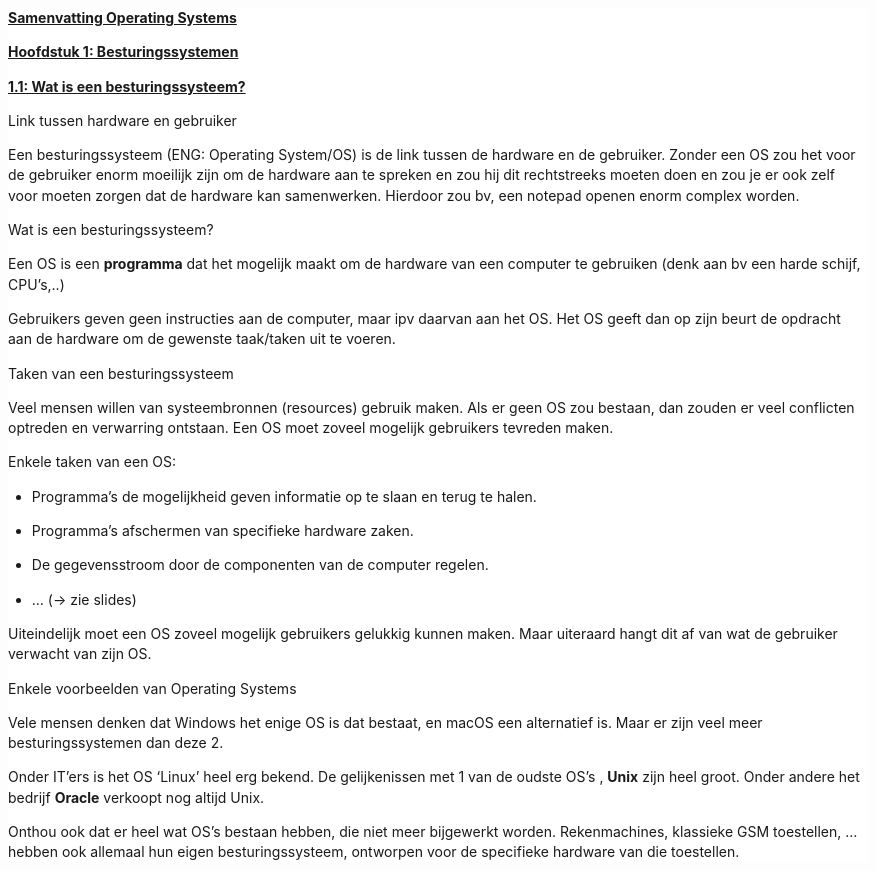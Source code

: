 **<u>Samenvatting Operating Systems</u>**

**<span class="mark"><u>Hoofdstuk 1: Besturingssystemen</u></span>**

**<span class="mark"><u>1.1: Wat is een besturingssysteem?</u></span>**

<span class="mark">Link tussen hardware en gebruiker</span>

Een besturingssysteem (ENG: Operating System/OS) is de link tussen de
hardware en de gebruiker. Zonder een OS zou het voor de gebruiker enorm
moeilijk zijn om de hardware aan te spreken en zou hij dit rechtstreeks
moeten doen en zou je er ook zelf voor moeten zorgen dat de hardware kan
samenwerken. Hierdoor zou bv, een notepad openen enorm complex worden.

<span class="mark">Wat is een besturingssysteem?</span>

Een OS is een **programma** dat het mogelijk maakt om de hardware van
een computer te gebruiken (denk aan bv een harde schijf, CPU’s,..)

Gebruikers geven geen instructies aan de computer, maar ipv daarvan aan
het OS. Het OS geeft dan op zijn beurt de opdracht aan de hardware om de
gewenste taak/taken uit te voeren.

<span class="mark">Taken van een besturingssysteem</span>

Veel mensen willen van systeembronnen (resources) gebruik maken. Als er
geen OS zou bestaan, dan zouden er veel conflicten optreden en
verwarring ontstaan. Een OS moet zoveel mogelijk gebruikers tevreden
maken.

Enkele taken van een OS:

- Programma’s de mogelijkheid geven informatie op te slaan en terug te
  halen.

- Programma’s afschermen van specifieke hardware zaken.

- De gegevensstroom door de componenten van de computer regelen.

- … (-\> zie slides)

Uiteindelijk moet een OS zoveel mogelijk gebruikers gelukkig kunnen
maken. Maar uiteraard hangt dit af van wat de gebruiker verwacht van
zijn OS.

<span class="mark">  
</span>

<span class="mark">Enkele voorbeelden van Operating Systems</span>

Vele mensen denken dat Windows het enige OS is dat bestaat, en macOS een
alternatief is. Maar er zijn veel meer besturingssystemen dan deze 2.

Onder IT’ers is het OS ‘Linux’ heel erg bekend. De gelijkenissen met 1
van de oudste OS’s , **Unix** zijn heel groot. Onder andere het bedrijf
**Oracle** verkoopt nog altijd Unix.

Onthou ook dat er heel wat OS’s bestaan hebben, die niet meer bijgewerkt
worden. Rekenmachines, klassieke GSM toestellen, … hebben ook allemaal
hun eigen besturingssysteem, ontworpen voor de specifieke hardware van
die toestellen.
